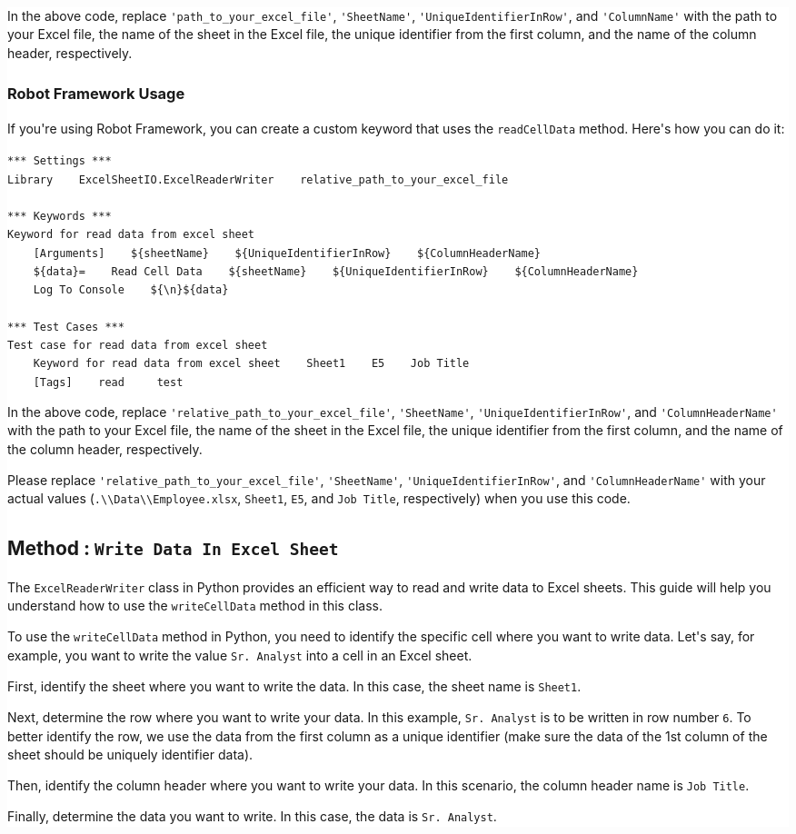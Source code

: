 In the above code, replace `'path_to_your_excel_file'`, `'SheetName'`, `'UniqueIdentifierInRow'`, and `'ColumnName'` with the path to your Excel file, the name of the sheet in the Excel file, the unique identifier from the first column, and the name of the column header, respectively.

### Robot Framework Usage

If you're using Robot Framework, you can create a custom keyword that uses the `readCellData` method. Here's how you can do it:

```robotframework
*** Settings ***
Library    ExcelSheetIO.ExcelReaderWriter    relative_path_to_your_excel_file

*** Keywords ***
Keyword for read data from excel sheet
    [Arguments]    ${sheetName}    ${UniqueIdentifierInRow}    ${ColumnHeaderName}
    ${data}=    Read Cell Data    ${sheetName}    ${UniqueIdentifierInRow}    ${ColumnHeaderName}
    Log To Console    ${\n}${data}

*** Test Cases ***
Test case for read data from excel sheet
    Keyword for read data from excel sheet    Sheet1    E5    Job Title
    [Tags]    read     test
```

In the above code, replace `'relative_path_to_your_excel_file'`, `'SheetName'`, `'UniqueIdentifierInRow'`, and `'ColumnHeaderName'` with the path to your Excel file, the name of the sheet in the Excel file, the unique identifier from the first column, and the name of the column header, respectively.

Please replace `'relative_path_to_your_excel_file'`, `'SheetName'`, `'UniqueIdentifierInRow'`, and `'ColumnHeaderName'` with your actual values (`.\\Data\\Employee.xlsx`, `Sheet1`, `E5`, and `Job Title`, respectively) when you use this code.

## Method : `Write Data In Excel Sheet`

The `ExcelReaderWriter` class in Python provides an efficient way to read and write data to Excel sheets. This guide will help you understand how to use the `writeCellData` method in this class.

To use the `writeCellData` method in Python, you need to identify the specific cell where you want to write data. Let's say, for example, you want to write the value `Sr. Analyst` into a cell in an Excel sheet.

First, identify the sheet where you want to write the data. In this case, the sheet name is `Sheet1`.

Next, determine the row where you want to write your data. In this example, `Sr. Analyst` is to be written in row number `6`. To better identify the row, we use the data from the first column as a unique identifier (make sure the data of the 1st column of the sheet should be uniquely identifier data).

Then, identify the column header where you want to write your data. In this scenario, the column header name is `Job Title`.

Finally, determine the data you want to write. In this case, the data is `Sr. Analyst`.
